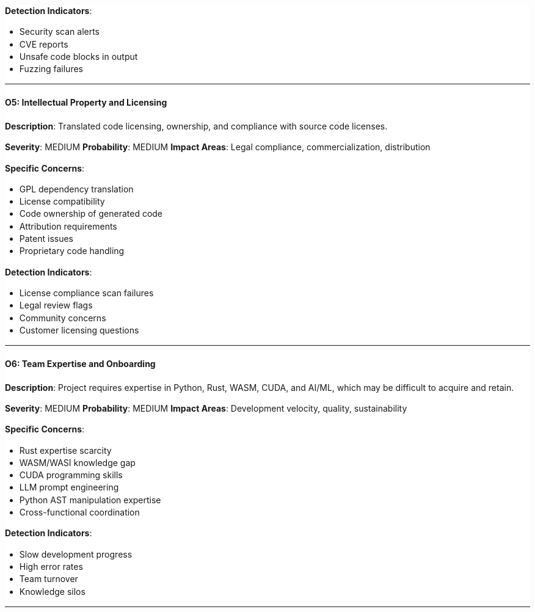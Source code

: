 **Detection Indicators**:
- Security scan alerts
- CVE reports
- Unsafe code blocks in output
- Fuzzing failures

---

#### O5: Intellectual Property and Licensing
**Description**: Translated code licensing, ownership, and compliance with source code licenses.

**Severity**: MEDIUM
**Probability**: MEDIUM
**Impact Areas**: Legal compliance, commercialization, distribution

**Specific Concerns**:
- GPL dependency translation
- License compatibility
- Code ownership of generated code
- Attribution requirements
- Patent issues
- Proprietary code handling

**Detection Indicators**:
- License compliance scan failures
- Legal review flags
- Community concerns
- Customer licensing questions

---

#### O6: Team Expertise and Onboarding
**Description**: Project requires expertise in Python, Rust, WASM, CUDA, and AI/ML, which may be difficult to acquire and retain.

**Severity**: MEDIUM
**Probability**: MEDIUM
**Impact Areas**: Development velocity, quality, sustainability

**Specific Concerns**:
- Rust expertise scarcity
- WASM/WASI knowledge gap
- CUDA programming skills
- LLM prompt engineering
- Python AST manipulation expertise
- Cross-functional coordination

**Detection Indicators**:
- Slow development progress
- High error rates
- Team turnover
- Knowledge silos

---
